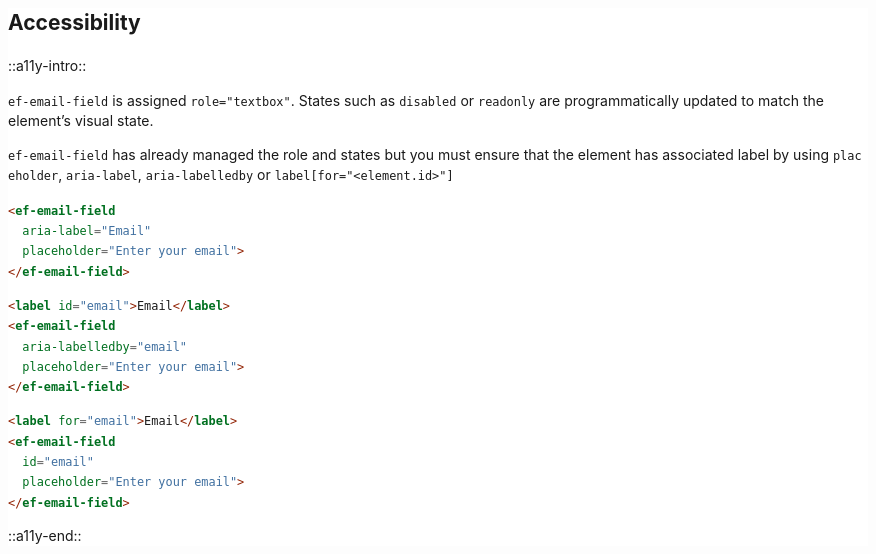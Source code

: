 ## Accessibility
::a11y-intro::

`ef-email-field` is assigned `role="textbox"`. States such as `disabled` or `readonly` are programmatically updated to match the element’s visual state.

`ef-email-field` has already managed the role and states but you must ensure that the element has associated label by using `placeholder`, `aria-label`, `aria-labelledby` or `label[for="<element.id>"]`

```html
<ef-email-field 
  aria-label="Email"
  placeholder="Enter your email">
</ef-email-field>
```
```html
<label id="email">Email</label>
<ef-email-field 
  aria-labelledby="email"
  placeholder="Enter your email">
</ef-email-field>
```
```html
<label for="email">Email</label>
<ef-email-field
  id="email"
  placeholder="Enter your email">
</ef-email-field>
```

::a11y-end::
